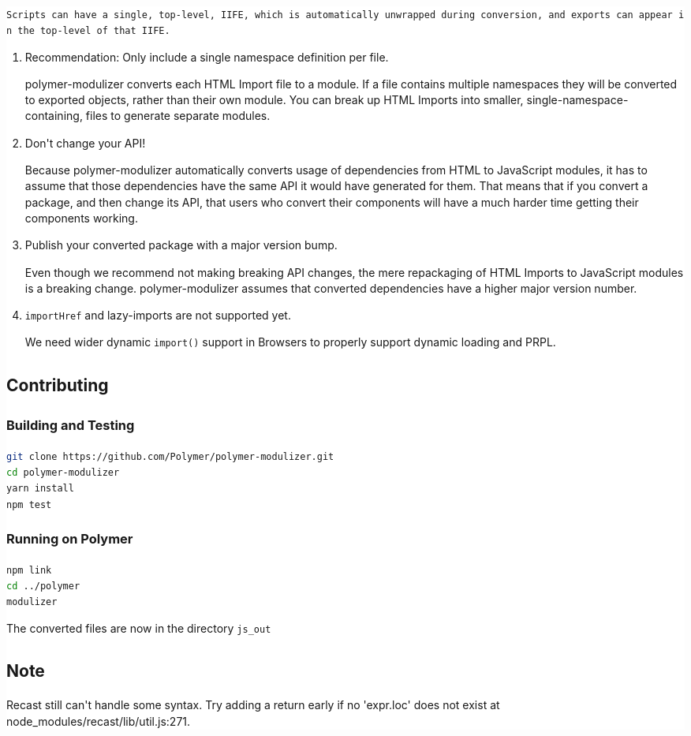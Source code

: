     Scripts can have a single, top-level, IIFE, which is automatically unwrapped during conversion, and exports can appear in the top-level of that IIFE.

1.  Recommendation: Only include a single namespace definition per file.

    polymer-modulizer converts each HTML Import file to a module. If a file contains multiple namespaces they will be converted to exported objects, rather than their own module. You can break up HTML Imports into smaller, single-namespace-containing, files to generate separate modules.

1.  Don't change your API!

    Because polymer-modulizer automatically converts usage of dependencies from HTML to JavaScript modules, it has to assume that those dependencies have the same API it would have generated for them. That means that if you convert a package, and then change its API, that users who convert their components will have a much harder time getting their components working.

1.  Publish your converted package with a major version bump.

    Even though we recommend not making breaking API changes, the mere repackaging of HTML Imports to JavaScript modules is a breaking change. polymer-modulizer assumes that converted dependencies have a higher major version number.

1.  `importHref` and lazy-imports are not supported yet.

    We need wider dynamic `import()` support in Browsers to properly support dynamic loading and PRPL.

## Contributing

### Building and Testing

```sh
git clone https://github.com/Polymer/polymer-modulizer.git
cd polymer-modulizer
yarn install
npm test
```

### Running on Polymer

```sh
npm link
cd ../polymer
modulizer
```

The converted files are now in the directory `js_out`

## Note

Recast still can't handle some syntax. Try adding a return early if no 'expr.loc' does not exist at node_modules/recast/lib/util.js:271.
